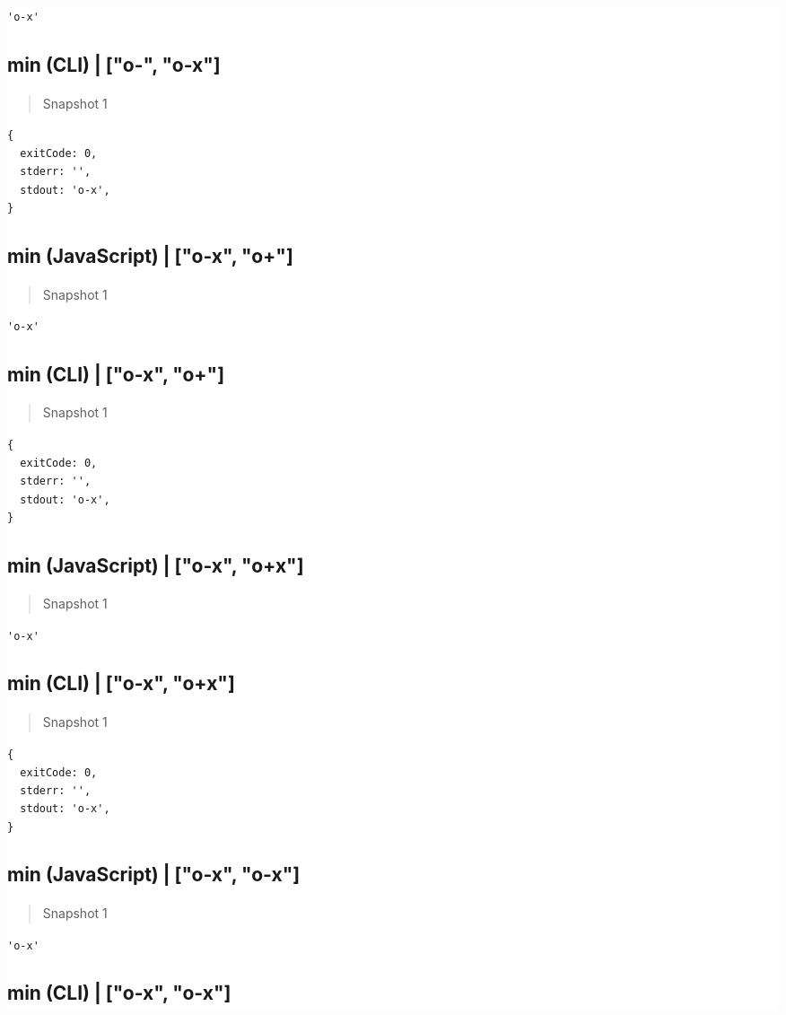     'o-x'

## min (CLI) | ["o-", "o-x"]

> Snapshot 1

    {
      exitCode: 0,
      stderr: '',
      stdout: 'o-x',
    }

## min (JavaScript) | ["o-x", "o+"]

> Snapshot 1

    'o-x'

## min (CLI) | ["o-x", "o+"]

> Snapshot 1

    {
      exitCode: 0,
      stderr: '',
      stdout: 'o-x',
    }

## min (JavaScript) | ["o-x", "o+x"]

> Snapshot 1

    'o-x'

## min (CLI) | ["o-x", "o+x"]

> Snapshot 1

    {
      exitCode: 0,
      stderr: '',
      stdout: 'o-x',
    }

## min (JavaScript) | ["o-x", "o-x"]

> Snapshot 1

    'o-x'

## min (CLI) | ["o-x", "o-x"]
